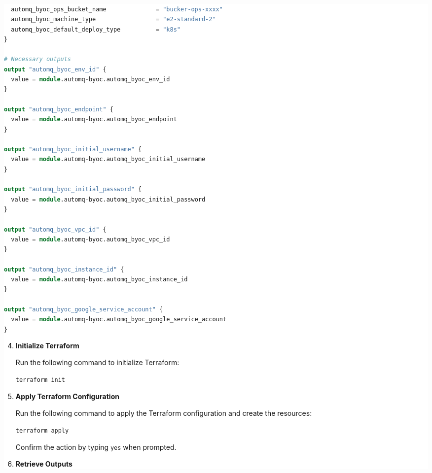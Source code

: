 ```terraform
  automq_byoc_ops_bucket_name              = "bucker-ops-xxxx"
  automq_byoc_machine_type                 = "e2-standard-2"
  automq_byoc_default_deploy_type          = "k8s"
}

# Necessary outputs
output "automq_byoc_env_id" {
  value = module.automq-byoc.automq_byoc_env_id
}

output "automq_byoc_endpoint" {
  value = module.automq-byoc.automq_byoc_endpoint
}

output "automq_byoc_initial_username" {
  value = module.automq-byoc.automq_byoc_initial_username
}

output "automq_byoc_initial_password" {
  value = module.automq-byoc.automq_byoc_initial_password
}

output "automq_byoc_vpc_id" {
  value = module.automq-byoc.automq_byoc_vpc_id
}

output "automq_byoc_instance_id" {
  value = module.automq-byoc.automq_byoc_instance_id
}

output "automq_byoc_google_service_account" {
  value = module.automq-byoc.automq_byoc_google_service_account
}
```

4. **Initialize Terraform**

   Run the following command to initialize Terraform:

   ```bash
   terraform init
   ```

5. **Apply Terraform Configuration**

   Run the following command to apply the Terraform configuration and create the resources:

   ```bash
   terraform apply
   ```

   Confirm the action by typing `yes` when prompted.

6. **Retrieve Outputs**
